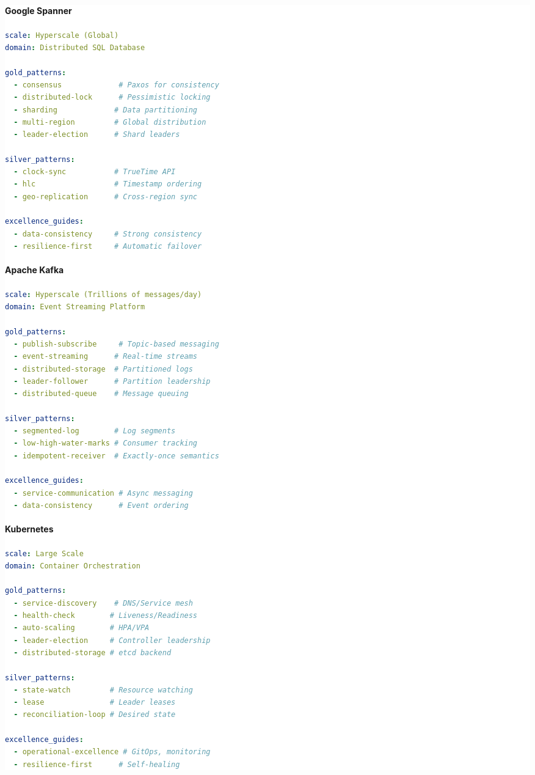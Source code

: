 #### Google Spanner
```yaml
scale: Hyperscale (Global)
domain: Distributed SQL Database

gold_patterns:
  - consensus             # Paxos for consistency
  - distributed-lock      # Pessimistic locking
  - sharding             # Data partitioning
  - multi-region         # Global distribution
  - leader-election      # Shard leaders

silver_patterns:
  - clock-sync           # TrueTime API
  - hlc                  # Timestamp ordering
  - geo-replication      # Cross-region sync
  
excellence_guides:
  - data-consistency     # Strong consistency
  - resilience-first     # Automatic failover
```

#### Apache Kafka
```yaml
scale: Hyperscale (Trillions of messages/day)
domain: Event Streaming Platform

gold_patterns:
  - publish-subscribe     # Topic-based messaging
  - event-streaming      # Real-time streams
  - distributed-storage  # Partitioned logs
  - leader-follower      # Partition leadership
  - distributed-queue    # Message queuing

silver_patterns:
  - segmented-log        # Log segments
  - low-high-water-marks # Consumer tracking
  - idempotent-receiver  # Exactly-once semantics
  
excellence_guides:
  - service-communication # Async messaging
  - data-consistency      # Event ordering
```

#### Kubernetes
```yaml
scale: Large Scale
domain: Container Orchestration

gold_patterns:
  - service-discovery    # DNS/Service mesh
  - health-check        # Liveness/Readiness
  - auto-scaling        # HPA/VPA
  - leader-election     # Controller leadership
  - distributed-storage # etcd backend

silver_patterns:
  - state-watch         # Resource watching
  - lease               # Leader leases
  - reconciliation-loop # Desired state
  
excellence_guides:
  - operational-excellence # GitOps, monitoring
  - resilience-first      # Self-healing
```